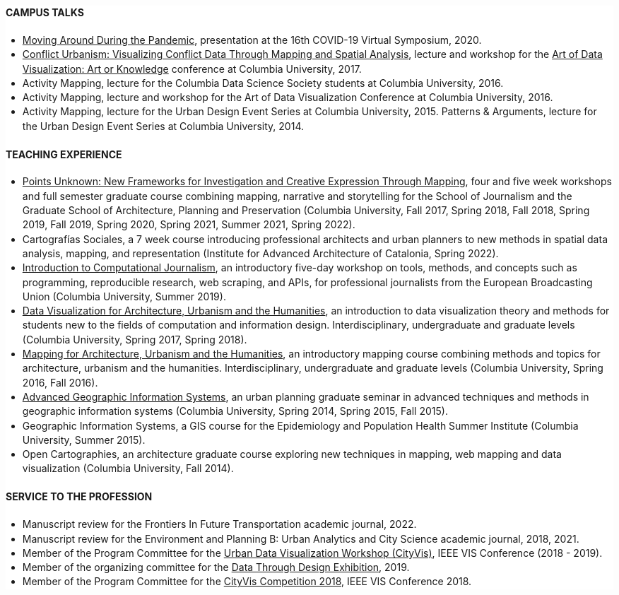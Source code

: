 #### CAMPUS TALKS

* [Moving Around During the Pandemic](https://research.columbia.edu/covid/covid-19-virtual-symposium-july-29-2020), presentation at the 16th COVID-19 Virtual Symposium, 2020.
* [Conflict Urbanism: Visualizing Conflict Data Through Mapping and Spatial Analysis](https://www.youtube.com/watch?v=XjW4mvMXTXg&feature=youtu.be), lecture and workshop for the [Art of Data Visualization: Art or Knowledge](http://library.columbia.edu/news/events/data-visualization/dv_program.html) conference at Columbia University, 2017.
* Activity Mapping, lecture for the Columbia Data Science Society students at Columbia University, 2016.
* Activity Mapping, lecture and workshop for the Art of Data Visualization Conference at Columbia University, 2016.
* Activity Mapping, lecture for the Urban Design Event Series at Columbia University, 2015. Patterns & Arguments, lecture for the Urban Design Event Series at Columbia University, 2014.

#### TEACHING EXPERIENCE

* [Points Unknown: New Frameworks for Investigation and Creative Expression Through Mapping](https://pointsunknown.nyc/), four and five week workshops and full semester graduate course combining mapping, narrative and storytelling for the School of Journalism and the Graduate School of Architecture, Planning and Preservation (Columbia University, Fall 2017, Spring 2018, Fall 2018, Spring 2019, Fall 2019, Spring 2020, Spring 2021, Summer 2021, Spring 2022).
* Cartografías Sociales, a 7 week course introducing professional architects and urban planners to new methods in spatial data analysis, mapping, and representation (Institute for Advanced Architecture of Catalonia, Spring 2022).
* [Introduction to Computational Journalism](https://github.com/juanfrans-courses/intro_computational_journalism), an introductory five-day workshop on tools, methods, and concepts such as programming, reproducible research, web scraping, and APIs, for professional journalists from the European Broadcasting Union (Columbia University, Summer 2019).
* [Data Visualization for Architecture, Urbanism and the Humanities](https://github.com/juanfrans-courses/dataViz_arch_hum), an introduction to data visualization theory and methods for students new to the fields of computation and information design. Interdisciplinary, undergraduate and graduate levels (Columbia University, Spring 2017, Spring 2018).
* [Mapping for Architecture, Urbanism and the Humanities](https://github.com/juanfrans-courses/mapping_arch_hum), an introductory mapping course combining methods and topics for architecture, urbanism and the humanities. Interdisciplinary, undergraduate and graduate levels (Columbia University, Spring 2016, Fall 2016).
* [Advanced Geographic Information Systems](https://github.com/juanfrans-courses/advanced-gis), an urban planning graduate seminar in advanced techniques and methods in geographic information systems (Columbia University, Spring 2014, Spring 2015, Fall 2015).
* Geographic Information Systems, a GIS course for the Epidemiology and Population Health Summer Institute (Columbia University, Summer 2015).
* Open Cartographies, an architecture graduate course exploring new techniques in mapping, web mapping and data visualization (Columbia University, Fall 2014).

#### SERVICE TO THE PROFESSION

* Manuscript review for the Frontiers In Future Transportation academic journal, 2022.
* Manuscript review for the Environment and Planning B: Urban Analytics and City Science academic journal, 2018, 2021.
* Member of the Program Committee for the [Urban Data Visualization Workshop (CityVis)](https://www.cityvis.io/), IEEE VIS Conference (2018 - 2019).
* Member of the organizing committee for the [Data Through Design Exhibition](https://2019.datathroughdesign.com/), 2019.
* Member of the Program Committee for the [CityVis Competition 2018]((https://www.cityvis.io/)), IEEE VIS Conference 2018.

